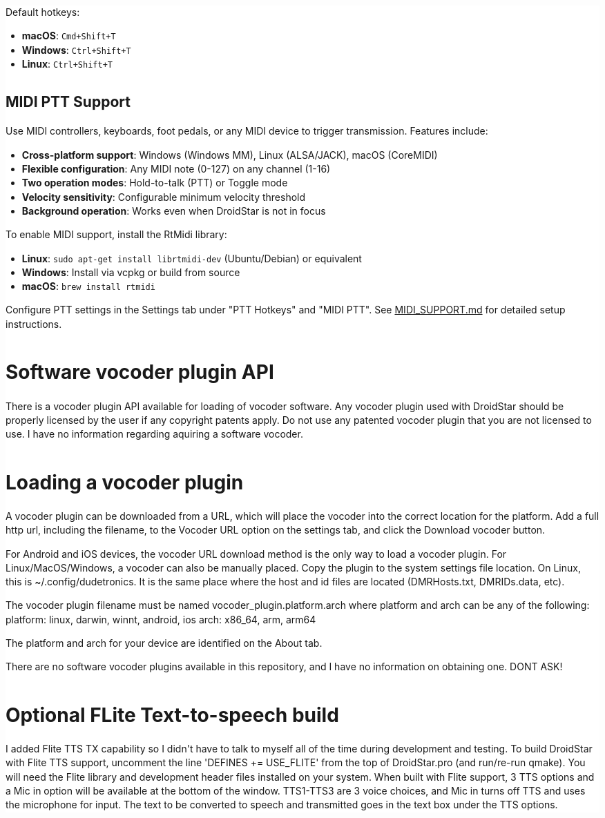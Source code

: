 Default hotkeys:
- **macOS**: `Cmd+Shift+T`
- **Windows**: `Ctrl+Shift+T`
- **Linux**: `Ctrl+Shift+T`

## MIDI PTT Support
Use MIDI controllers, keyboards, foot pedals, or any MIDI device to trigger transmission. Features include:

- **Cross-platform support**: Windows (Windows MM), Linux (ALSA/JACK), macOS (CoreMIDI)
- **Flexible configuration**: Any MIDI note (0-127) on any channel (1-16)
- **Two operation modes**: Hold-to-talk (PTT) or Toggle mode
- **Velocity sensitivity**: Configurable minimum velocity threshold
- **Background operation**: Works even when DroidStar is not in focus

To enable MIDI support, install the RtMidi library:
- **Linux**: `sudo apt-get install librtmidi-dev` (Ubuntu/Debian) or equivalent
- **Windows**: Install via vcpkg or build from source
- **macOS**: `brew install rtmidi`

Configure PTT settings in the Settings tab under "PTT Hotkeys" and "MIDI PTT". See [MIDI_SUPPORT.md](MIDI_SUPPORT.md) for detailed setup instructions.

# Software vocoder plugin API
There is a vocoder plugin API available for loading of vocoder software.  Any vocoder plugin used with DroidStar should be properly licensed by the user if any copyright patents apply.  Do not use any patented vocoder plugin that you are not licensed to use.  I have no information regarding aquiring a software vocoder.

# Loading a vocoder plugin
A vocoder plugin can be downloaded from a URL, which will place the vocoder into the correct location for the platform.  Add a full http url, including the filename, to the Vocoder URL option on the settings tab, and click the Download vocoder button.

For Android and iOS devices, the vocoder URL download method is the only way to load a vocoder plugin.  For Linux/MacOS/Windows, a vocoder can also be manually placed.  Copy the plugin to the system settings file location.  On Linux, this is ~/.config/dudetronics.  It is the same place where the host and id files are located (DMRHosts.txt, DMRIDs.data, etc).

The vocoder plugin filename must be named vocoder_plugin.platform.arch where platform and arch can be any of the following:
platform: linux, darwin, winnt, android, ios
arch: x86_64, arm, arm64

The platform and arch for your device are identified on the About tab.

There are no software vocoder plugins available in this repository, and I have no information on obtaining one.  DONT ASK!

# Optional FLite Text-to-speech build
I added Flite TTS TX capability so I didn't have to talk to myself all of the time during development and testing.  To build DroidStar with Flite TTS support, uncomment the line 'DEFINES += USE_FLITE' from the top of DroidStar.pro (and run/re-run qmake). You will need the Flite library and development header files installed on your system.  When built with Flite support, 3 TTS options and a Mic in option will be available at the bottom of the window.  TTS1-TTS3 are 3 voice choices, and Mic in turns off TTS and uses the microphone for input.  The text to be converted to speech and transmitted goes in the text box under the TTS options.
